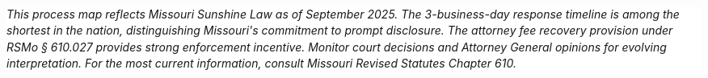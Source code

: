 
*This process map reflects Missouri Sunshine Law as of September 2025. The 3-business-day response timeline is among the shortest in the nation, distinguishing Missouri's commitment to prompt disclosure. The attorney fee recovery provision under RSMo § 610.027 provides strong enforcement incentive. Monitor court decisions and Attorney General opinions for evolving interpretation. For the most current information, consult Missouri Revised Statutes Chapter 610.*